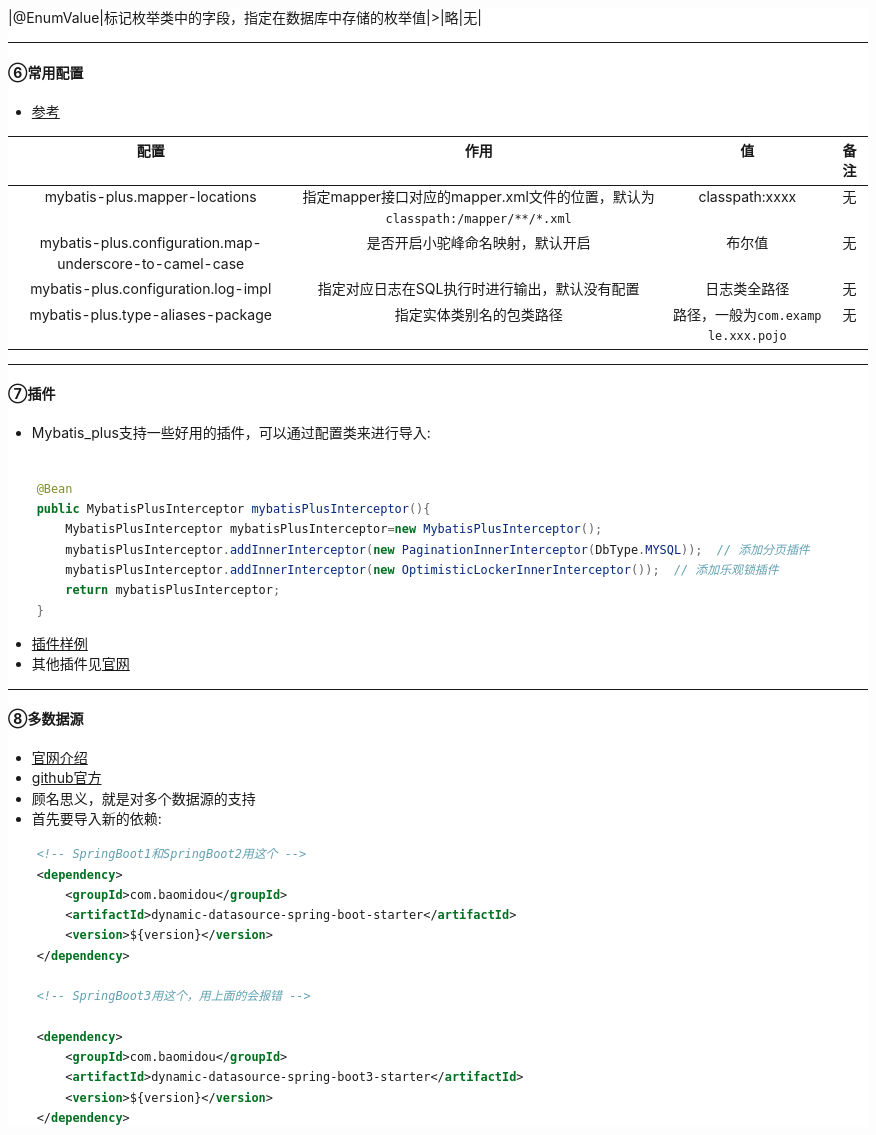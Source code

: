 |@EnumValue|标记枚举类中的字段，指定在数据库中存储的枚举值|>|略|无|

---

#### ⑥常用配置

+ [参考](https://baomidou.com/reference/)

|配置|作用|值|备注|
|:---:|:---:|:---:|:---:|
|mybatis-plus.mapper-locations|指定mapper接口对应的mapper.xml文件的位置，默认为`classpath:/mapper/**/*.xml`|classpath:xxxx|无|
|mybatis-plus.configuration.map-underscore-to-camel-case|是否开启小驼峰命名映射，默认开启|布尔值|无|
|mybatis-plus.configuration.log-impl|指定对应日志在SQL执行时进行输出，默认没有配置|日志类全路径|无|
|mybatis-plus.type-aliases-package|指定实体类别名的包类路径|路径，一般为`com.example.xxx.pojo`|无|

---

#### ⑦插件

+ Mybatis_plus支持一些好用的插件，可以通过配置类来进行导入:

~~~java

    @Bean
    public MybatisPlusInterceptor mybatisPlusInterceptor(){
        MybatisPlusInterceptor mybatisPlusInterceptor=new MybatisPlusInterceptor();
        mybatisPlusInterceptor.addInnerInterceptor(new PaginationInnerInterceptor(DbType.MYSQL));  // 添加分页插件
        mybatisPlusInterceptor.addInnerInterceptor(new OptimisticLockerInnerInterceptor());  // 添加乐观锁插件
        return mybatisPlusInterceptor;
    }
~~~

+ [插件样例](../../源码/SpringBoot/SpringBoot-Mybatis-Plus/src/test/java/com/springboot/example/mybatisplus/PluginTest.java)
+ 其他插件见[官网](https://baomidou.com/plugins/)

---

#### ⑧多数据源

+ [官网介绍](https://baomidou.com/guides/dynamic-datasource/)
+ [github官方](https://github.com/baomidou/dynamic-datasource)
+ 顾名思义，就是对多个数据源的支持
+ 首先要导入新的依赖:

~~~xml
    <!-- SpringBoot1和SpringBoot2用这个 -->
    <dependency>
        <groupId>com.baomidou</groupId>
        <artifactId>dynamic-datasource-spring-boot-starter</artifactId>
        <version>${version}</version>
    </dependency>

    <!-- SpringBoot3用这个，用上面的会报错 -->
    
    <dependency>
        <groupId>com.baomidou</groupId>
        <artifactId>dynamic-datasource-spring-boot3-starter</artifactId>
        <version>${version}</version>
    </dependency>

~~~

